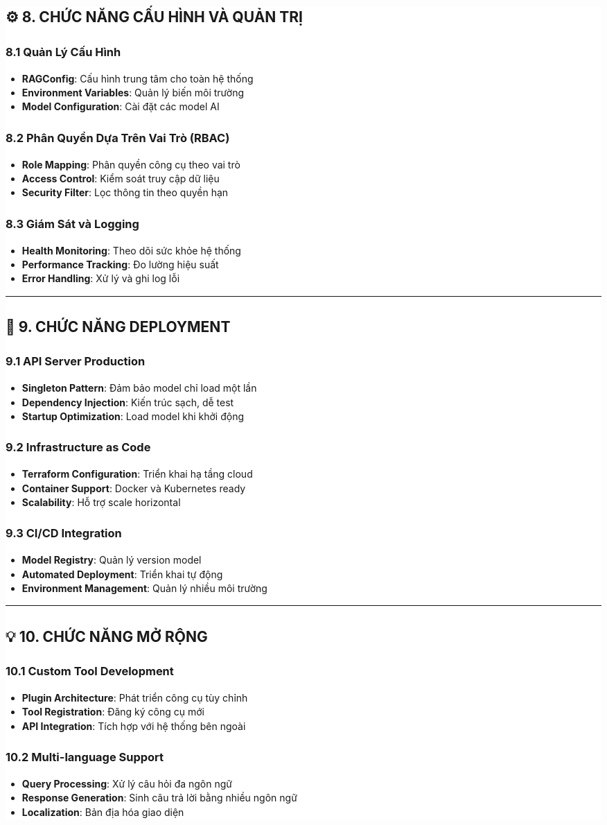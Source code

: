 
## ⚙️ 8. CHỨC NĂNG CẤU HÌNH VÀ QUẢN TRỊ

### 8.1 Quản Lý Cấu Hình
- **RAGConfig**: Cấu hình trung tâm cho toàn hệ thống
- **Environment Variables**: Quản lý biến môi trường
- **Model Configuration**: Cài đặt các model AI

### 8.2 Phân Quyền Dựa Trên Vai Trò (RBAC)
- **Role Mapping**: Phân quyền công cụ theo vai trò
- **Access Control**: Kiểm soát truy cập dữ liệu
- **Security Filter**: Lọc thông tin theo quyền hạn

### 8.3 Giám Sát và Logging
- **Health Monitoring**: Theo dõi sức khỏe hệ thống
- **Performance Tracking**: Đo lường hiệu suất
- **Error Handling**: Xử lý và ghi log lỗi

---

## 🚀 9. CHỨC NĂNG DEPLOYMENT

### 9.1 API Server Production
- **Singleton Pattern**: Đảm bảo model chỉ load một lần
- **Dependency Injection**: Kiến trúc sạch, dễ test
- **Startup Optimization**: Load model khi khởi động

### 9.2 Infrastructure as Code
- **Terraform Configuration**: Triển khai hạ tầng cloud
- **Container Support**: Docker và Kubernetes ready
- **Scalability**: Hỗ trợ scale horizontal

### 9.3 CI/CD Integration
- **Model Registry**: Quản lý version model
- **Automated Deployment**: Triển khai tự động
- **Environment Management**: Quản lý nhiều môi trường

---

## 💡 10. CHỨC NĂNG MỞ RỘNG

### 10.1 Custom Tool Development
- **Plugin Architecture**: Phát triển công cụ tùy chỉnh
- **Tool Registration**: Đăng ký công cụ mới
- **API Integration**: Tích hợp với hệ thống bên ngoài

### 10.2 Multi-language Support
- **Query Processing**: Xử lý câu hỏi đa ngôn ngữ
- **Response Generation**: Sinh câu trả lời bằng nhiều ngôn ngữ
- **Localization**: Bản địa hóa giao diện
